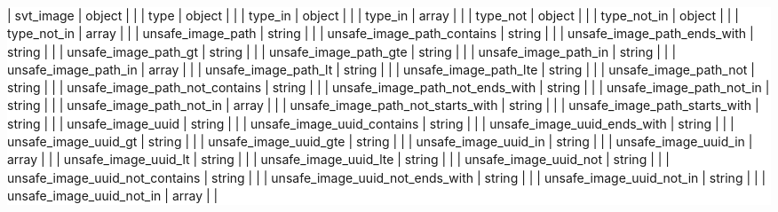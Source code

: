 | svt_image  |  object  |    |
| type  |  object  |    |
| type_in  |  object  |    |
| type_in  |  array  |    |
| type_not  |  object  |    |
| type_not_in  |  object  |    |
| type_not_in  |  array  |    |
| unsafe_image_path  |  string  |    |
| unsafe_image_path_contains  |  string  |    |
| unsafe_image_path_ends_with  |  string  |    |
| unsafe_image_path_gt  |  string  |    |
| unsafe_image_path_gte  |  string  |    |
| unsafe_image_path_in  |  string  |    |
| unsafe_image_path_in  |  array  |    |
| unsafe_image_path_lt  |  string  |    |
| unsafe_image_path_lte  |  string  |    |
| unsafe_image_path_not  |  string  |    |
| unsafe_image_path_not_contains  |  string  |    |
| unsafe_image_path_not_ends_with  |  string  |    |
| unsafe_image_path_not_in  |  string  |    |
| unsafe_image_path_not_in  |  array  |    |
| unsafe_image_path_not_starts_with  |  string  |    |
| unsafe_image_path_starts_with  |  string  |    |
| unsafe_image_uuid  |  string  |    |
| unsafe_image_uuid_contains  |  string  |    |
| unsafe_image_uuid_ends_with  |  string  |    |
| unsafe_image_uuid_gt  |  string  |    |
| unsafe_image_uuid_gte  |  string  |    |
| unsafe_image_uuid_in  |  string  |    |
| unsafe_image_uuid_in  |  array  |    |
| unsafe_image_uuid_lt  |  string  |    |
| unsafe_image_uuid_lte  |  string  |    |
| unsafe_image_uuid_not  |  string  |    |
| unsafe_image_uuid_not_contains  |  string  |    |
| unsafe_image_uuid_not_ends_with  |  string  |    |
| unsafe_image_uuid_not_in  |  string  |    |
| unsafe_image_uuid_not_in  |  array  |    |